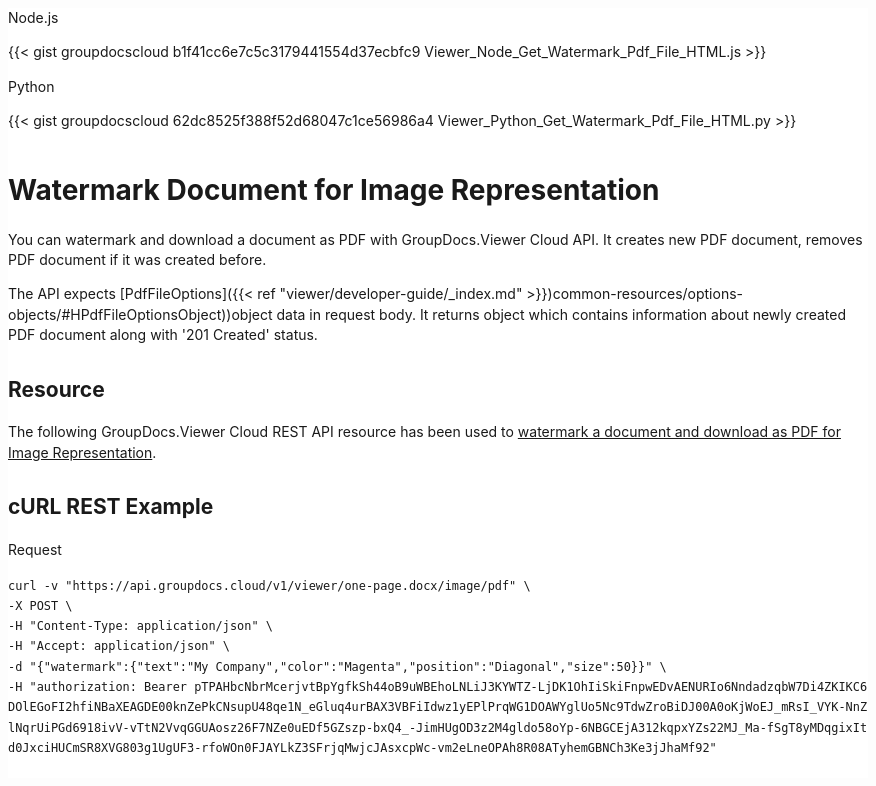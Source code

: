 

 Node.js




{{< gist groupdocscloud b1f41cc6e7c5c3179441554d37ecbfc9 Viewer_Node_Get_Watermark_Pdf_File_HTML.js >}}





 Python




{{< gist groupdocscloud 62dc8525f388f52d68047c1ce56986a4 Viewer_Python_Get_Watermark_Pdf_File_HTML.py >}}







# Watermark Document for Image Representation #

You can watermark and download a document as PDF with GroupDocs.Viewer Cloud API. It creates new PDF document, removes PDF document if it was created before.

The API expects [PdfFileOptions]({{< ref "viewer/developer-guide/_index.md" >}})common-resources/options-objects/#HPdfFileOptionsObject))object data in request body. It returns object which contains information about newly created PDF document along with '201 Created' status.

## Resource ##

The following GroupDocs.Viewer Cloud REST API resource has been used to [watermark a document and download as PDF for Image Representation](https://apireference.groupdocs.cloud/viewer/#!/PDF/ImageCreatePdfFile).

## cURL REST Example ##



 Request

```html 
curl -v "https://api.groupdocs.cloud/v1/viewer/one-page.docx/image/pdf" \
-X POST \
-H "Content-Type: application/json" \
-H "Accept: application/json" \
-d "{"watermark":{"text":"My Company","color":"Magenta","position":"Diagonal","size":50}}" \
-H "authorization: Bearer pTPAHbcNbrMcerjvtBpYgfkSh44oB9uWBEhoLNLiJ3KYWTZ-LjDK1OhIiSkiFnpwEDvAENURIo6NndadzqbW7Di4ZKIKC6DOlEGoFI2hfiNBaXEAGDE00knZePkCNsupU48qe1N_eGluq4urBAX3VBFiIdwz1yEPlPrqWG1DOAWYglUo5Nc9TdwZroBiDJ00A0oKjWoEJ_mRsI_VYK-NnZlNqrUiPGd6918ivV-vTtN2VvqGGUAosz26F7NZe0uEDf5GZszp-bxQ4_-JimHUgOD3z2M4gldo58oYp-6NBGCEjA312kqpxYZs22MJ_Ma-fSgT8yMDqgixItd0JxciHUCmSR8XVG803g1UgUF3-rfoWOn0FJAYLkZ3SFrjqMwjcJAsxcpWc-vm2eLneOPAh8R08ATyhemGBNCh3Ke3jJhaMf92"
 
 ```
